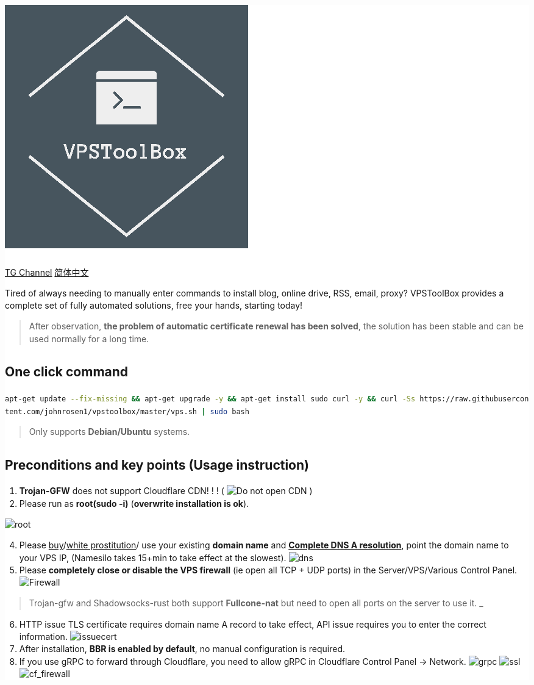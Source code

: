 # ![VPSToolBox](logo.png)

[TG Channel](https://t.me/vpstoolbox) [简体中文](README.md)

Tired of always needing to manually enter commands to install blog, online drive, RSS, email, proxy? VPSToolBox provides a complete set of fully automated solutions, free your hands, starting today!

> After observation, **the problem of automatic certificate renewal has been solved**, the solution has been stable and can be used normally for a long time.

## One click command

```bash
apt-get update --fix-missing && apt-get upgrade -y && apt-get install sudo curl -y && curl -Ss https://raw.githubusercontent.com/johnrosen1/vpstoolbox/master/vps.sh | sudo bash
````

> Only supports **Debian/Ubuntu** systems.

## Preconditions and key points (Usage instruction)

1. **Trojan-GFW** does not support Cloudflare CDN! ! !  ( ![Do not open CDN](images/cf1.png) )
2. Please run as **root(sudo -i)** (**overwrite installation is ok**).

![root](images/root.png)

4. Please [buy](https://www.namesilo.com/?rid=685fb47qi)/[white prostitution](https://www.freenom.com)/ use your existing **domain name** and **[Complete DNS A resolution](https://dnschecker.org/)**, point the domain name to your VPS IP, (Namesilo takes 15+min to take effect at the slowest). ![dns](images/dns.png)
5. Please **completely close or disable the VPS firewall** (ie open all TCP + UDP ports) in the Server/VPS/Various Control Panel. ![Firewall](images/firewall.png)
> Trojan-gfw and Shadowsocks-rust both support **Fullcone-nat** but need to open all ports on the server to use it. _
6. HTTP issue TLS certificate requires domain name A record to take effect, API issue requires you to enter the correct information. 
![issuecert](images/cert.png)
7. After installation, **BBR is enabled by default**, no manual configuration is required.
8. If you use gRPC to forward through Cloudflare, you need to allow gRPC in Cloudflare Control Panel -> Network. ![grpc](images/grpc.png) ![ssl](images/ssl.png) ![cf_firewall](images/cf_firewall.png)
